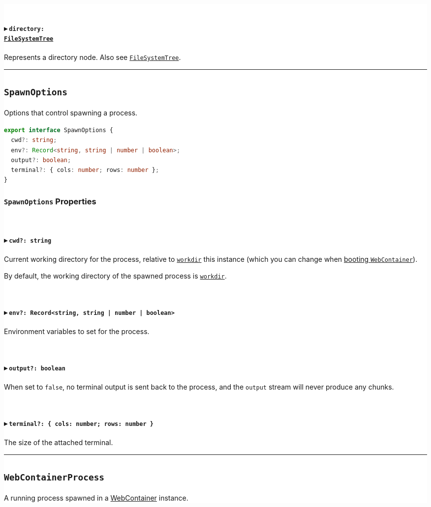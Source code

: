 <br />

#### ▸ <code>directory: <a href="#filesystemtree">FileSystemTree</a></code>

Represents a directory node. Also see [`FileSystemTree`](#filesystemtree).

---

## `SpawnOptions`

Options that control spawning a process.

```ts
export interface SpawnOptions {
  cwd?: string;
  env?: Record<string, string | number | boolean>;
  output?: boolean;
  terminal?: { cols: number; rows: number };
}
```

### `SpawnOptions` Properties

<br />

#### ▸ `cwd?: string`

Current working directory for the process, relative to [`workdir`](#workdir-string) this instance (which you can change when [booting `WebContainer`](#▸-boot)).

By default, the working directory of the spawned process is [`workdir`](#workdir-string).

<br />

#### ▸ `env?: Record<string, string | number | boolean>`

Environment variables to set for the process.

<br />

#### ▸ `output?: boolean`

When set to `false`, no terminal output is sent back to the process, and the `output` stream will never produce any chunks.

<br />

#### ▸ `terminal?: { cols: number; rows: number }`

The size of the attached terminal.

---

## `WebContainerProcess`

A running process spawned in a [WebContainer](#webcontainer) instance.

